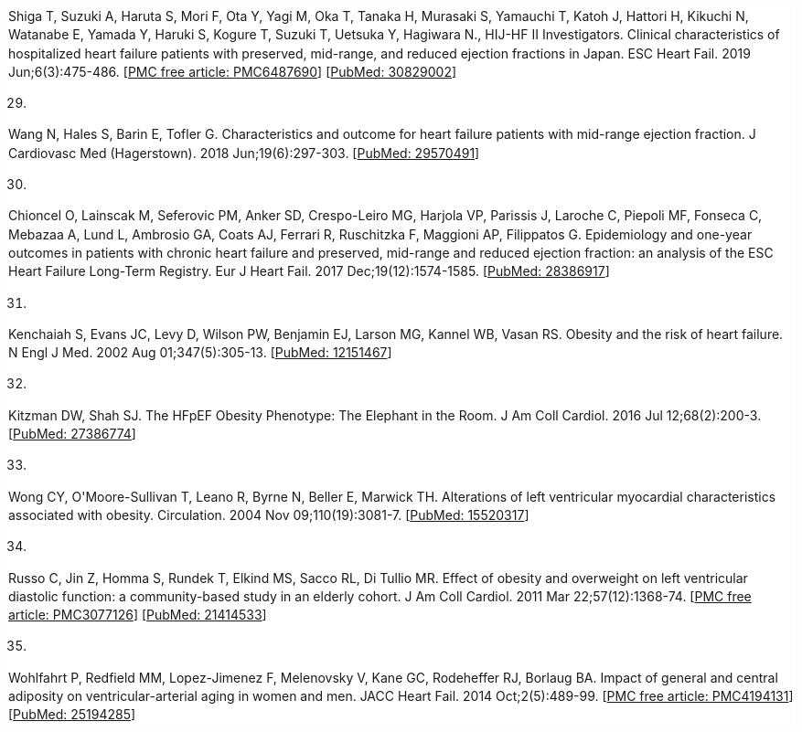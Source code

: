 
Shiga T, Suzuki A, Haruta S, Mori F, Ota Y, Yagi M, Oka T, Tanaka H, Murasaki S, Yamauchi T, Katoh J, Hattori H, Kikuchi N, Watanabe E, Yamada Y, Haruki S, Kogure T, Suzuki T, Uetsuka Y, Hagiwara N., HIJ-HF II Investigators. Clinical characteristics of hospitalized heart failure patients with preserved, mid-range, and reduced ejection fractions in Japan. ESC Heart Fail. 2019 Jun;6(3):475-486. [[PMC free article: PMC6487690](/pmc/articles/PMC6487690/)] [[PubMed: 30829002](https://pubmed.ncbi.nlm.nih.gov/30829002)]

29.
    

Wang N, Hales S, Barin E, Tofler G. Characteristics and outcome for heart failure patients with mid-range ejection fraction. J Cardiovasc Med (Hagerstown). 2018 Jun;19(6):297-303. [[PubMed: 29570491](https://pubmed.ncbi.nlm.nih.gov/29570491)]

30.
    

Chioncel O, Lainscak M, Seferovic PM, Anker SD, Crespo-Leiro MG, Harjola VP, Parissis J, Laroche C, Piepoli MF, Fonseca C, Mebazaa A, Lund L, Ambrosio GA, Coats AJ, Ferrari R, Ruschitzka F, Maggioni AP, Filippatos G. Epidemiology and one-year outcomes in patients with chronic heart failure and preserved, mid-range and reduced ejection fraction: an analysis of the ESC Heart Failure Long-Term Registry. Eur J Heart Fail. 2017 Dec;19(12):1574-1585. [[PubMed: 28386917](https://pubmed.ncbi.nlm.nih.gov/28386917)]

31.
    

Kenchaiah S, Evans JC, Levy D, Wilson PW, Benjamin EJ, Larson MG, Kannel WB, Vasan RS. Obesity and the risk of heart failure. N Engl J Med. 2002 Aug 01;347(5):305-13. [[PubMed: 12151467](https://pubmed.ncbi.nlm.nih.gov/12151467)]

32.
    

Kitzman DW, Shah SJ. The HFpEF Obesity Phenotype: The Elephant in the Room. J Am Coll Cardiol. 2016 Jul 12;68(2):200-3. [[PubMed: 27386774](https://pubmed.ncbi.nlm.nih.gov/27386774)]

33.
    

Wong CY, O'Moore-Sullivan T, Leano R, Byrne N, Beller E, Marwick TH. Alterations of left ventricular myocardial characteristics associated with obesity. Circulation. 2004 Nov 09;110(19):3081-7. [[PubMed: 15520317](https://pubmed.ncbi.nlm.nih.gov/15520317)]

34.
    

Russo C, Jin Z, Homma S, Rundek T, Elkind MS, Sacco RL, Di Tullio MR. Effect of obesity and overweight on left ventricular diastolic function: a community-based study in an elderly cohort. J Am Coll Cardiol. 2011 Mar 22;57(12):1368-74. [[PMC free article: PMC3077126](/pmc/articles/PMC3077126/)] [[PubMed: 21414533](https://pubmed.ncbi.nlm.nih.gov/21414533)]

35.
    

Wohlfahrt P, Redfield MM, Lopez-Jimenez F, Melenovsky V, Kane GC, Rodeheffer RJ, Borlaug BA. Impact of general and central adiposity on ventricular-arterial aging in women and men. JACC Heart Fail. 2014 Oct;2(5):489-99. [[PMC free article: PMC4194131](/pmc/articles/PMC4194131/)] [[PubMed: 25194285](https://pubmed.ncbi.nlm.nih.gov/25194285)]
